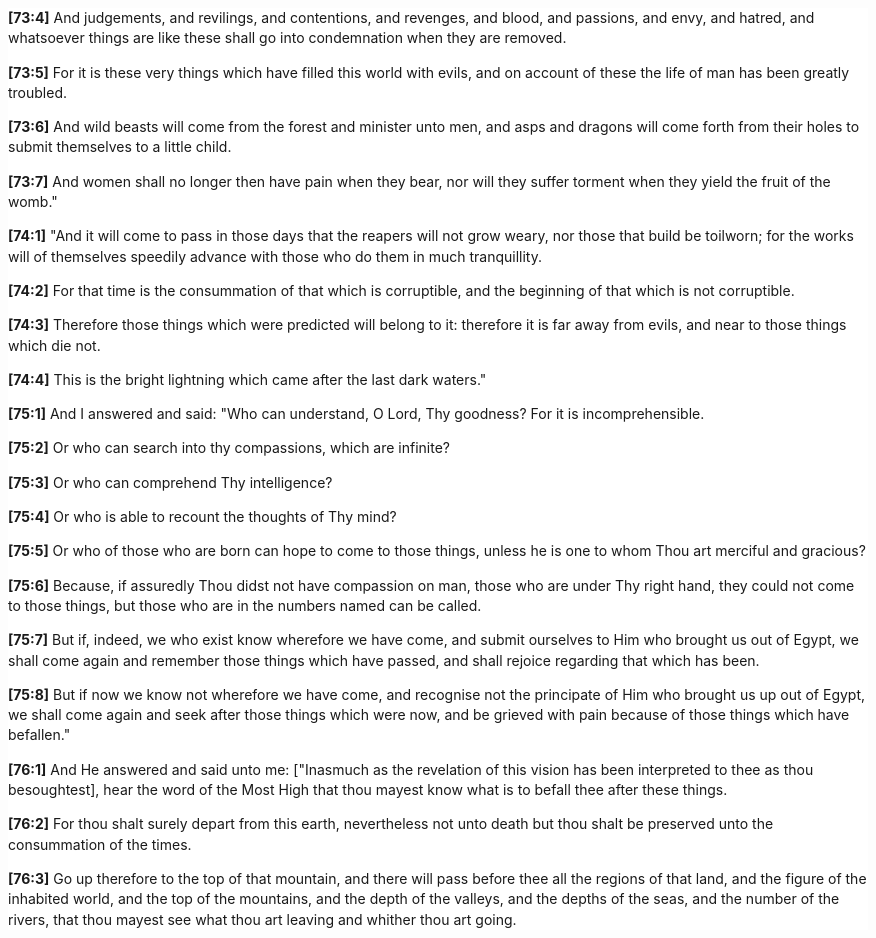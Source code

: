 **[73:4]** And judgements, and revilings, and contentions, and revenges, and blood, and passions, and envy, and hatred, and whatsoever things are like these shall go into condemnation when they are removed.

**[73:5]** For it is these very things which have filled this world with evils, and on account of these the life of man has been greatly troubled.

**[73:6]** And wild beasts will come from the forest and minister unto men, and asps and dragons will come forth from their holes to submit themselves to a little child.

**[73:7]** And women shall no longer then have pain when they bear, nor will they suffer torment when they yield the fruit of the womb."


**[74:1]** "And it will come to pass in those days that the reapers will not grow weary, nor those that build be toilworn; for the works will of themselves speedily advance with those who do them in much tranquillity.

**[74:2]** For that time is the consummation of that which is corruptible, and the beginning of that which is not corruptible.

**[74:3]** Therefore those things which were predicted will belong to it: therefore it is far away from evils, and near to those things which die not.

**[74:4]** This is the bright lightning which came after the last dark waters."


**[75:1]** And I answered and said: "Who can understand, O Lord, Thy goodness? For it is incomprehensible.

**[75:2]** Or who can search into thy compassions, which are infinite?

**[75:3]** Or who can comprehend Thy intelligence?

**[75:4]** Or who is able to recount the thoughts of Thy mind?

**[75:5]** Or who of those who are born can hope to come to those things, unless he is one to whom Thou art merciful and gracious?

**[75:6]** Because, if assuredly Thou didst not have compassion on man, those who are under Thy right hand, they could not come to those things, but those who are in the numbers named can be called.

**[75:7]** But if, indeed, we who exist know wherefore we have come, and submit ourselves to Him who brought us out of Egypt, we shall come again and remember those things which have passed, and shall rejoice regarding that which has been.

**[75:8]** But if now we know not wherefore we have come, and recognise not the principate of Him who brought us up out of Egypt, we shall come again and seek after those things which were now, and be grieved with pain because of those things which have befallen."


**[76:1]** And He answered and said unto me: ["Inasmuch as the revelation of this vision has been interpreted to thee as thou besoughtest], hear the word of the Most High that thou mayest know what is to befall thee after these things.

**[76:2]** For thou shalt surely depart from this earth, nevertheless not unto death but thou shalt be preserved unto the consummation of the times.

**[76:3]** Go up therefore to the top of that mountain, and there will pass before thee all the regions of that land, and the figure of the inhabited world, and the top of the mountains, and the depth of the valleys, and the depths of the seas, and the number of the rivers, that thou mayest see what thou art leaving and whither thou art going.
